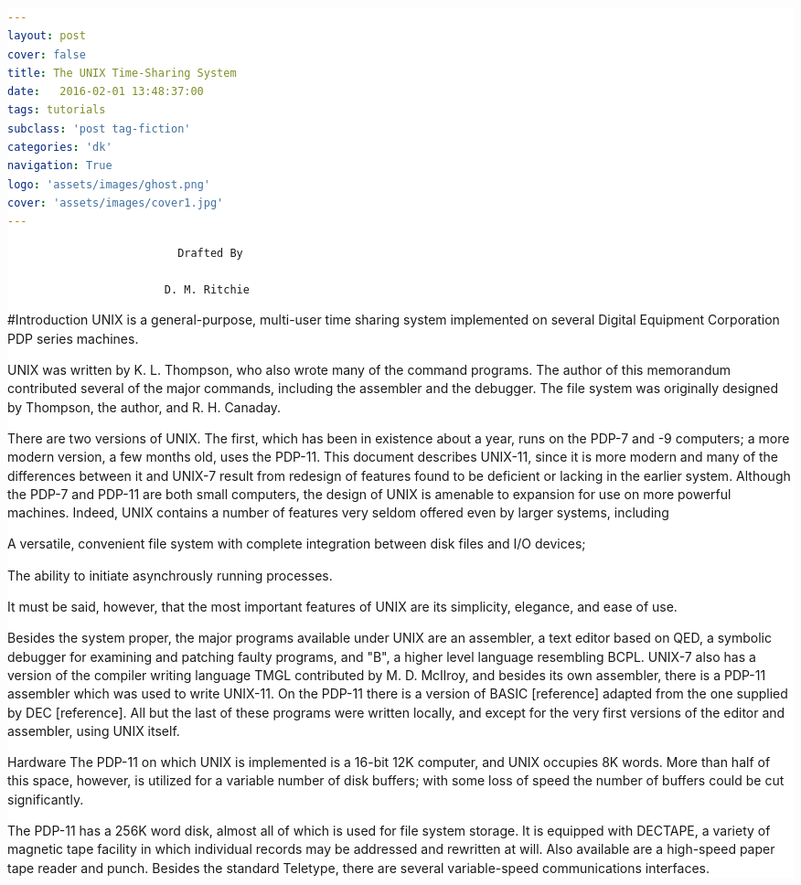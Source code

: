 ```yaml
---
layout: post
cover: false
title: The UNIX Time-Sharing System
date:   2016-02-01 13:48:37:00
tags: tutorials
subclass: 'post tag-fiction'
categories: 'dk'
navigation: True
logo: 'assets/images/ghost.png'
cover: 'assets/images/cover1.jpg'
---
```


                              Drafted By

                            D. M. Ritchie

#Introduction
UNIX is a general-purpose, multi-user time sharing system implemented on several Digital Equipment Corporation PDP series machines.

UNIX was written by K. L. Thompson, who also wrote many of the command programs. The author of this memorandum contributed several of the major commands, including the assembler and the debugger. The file system was originally designed by Thompson, the author, and R. H. Canaday.

There are two versions of UNIX. The first, which has been in existence about a year, runs on the PDP-7 and -9 computers; a more modern version, a few months old, uses the PDP-11. This document describes UNIX-11, since it is more modern and many of the differences between it and UNIX-7 result from redesign of features found to be deficient or lacking in the earlier system. Although the PDP-7 and PDP-11 are both small computers, the design of UNIX is amenable to expansion for use on more powerful machines. Indeed, UNIX contains a number of features very seldom offered even by larger systems, including

A versatile, convenient file system with complete integration between disk files and I/O devices;

The ability to initiate asynchrously running processes.

It must be said, however, that the most important features of UNIX are its simplicity, elegance, and ease of use.

Besides the system proper, the major programs available under UNIX are an assembler, a text editor based on QED, a symbolic debugger for examining and patching faulty programs, and "B", a higher level language resembling BCPL. UNIX-7 also has a version of the compiler writing language TMGL contributed by M. D. McIlroy, and besides its own assembler, there is a PDP-11 assembler which was used to write UNIX-11. On the PDP-11 there is a version of BASIC [reference] adapted from the one supplied by DEC [reference]. All but the last of these programs were written locally, and except for the very first versions of the editor and assembler, using UNIX itself.

Hardware
The PDP-11 on which UNIX is implemented is a 16-bit 12K computer, and UNIX occupies 8K words. More than half of this space, however, is utilized for a variable number of disk buffers; with some loss of speed the number of buffers could be cut significantly.

The PDP-11 has a 256K word disk, almost all of which is used for file system storage. It is equipped with DECTAPE, a variety of magnetic tape facility in which individual records may be addressed and rewritten at will. Also available are a high-speed paper tape reader and punch. Besides the standard Teletype, there are several variable-speed communications interfaces.

